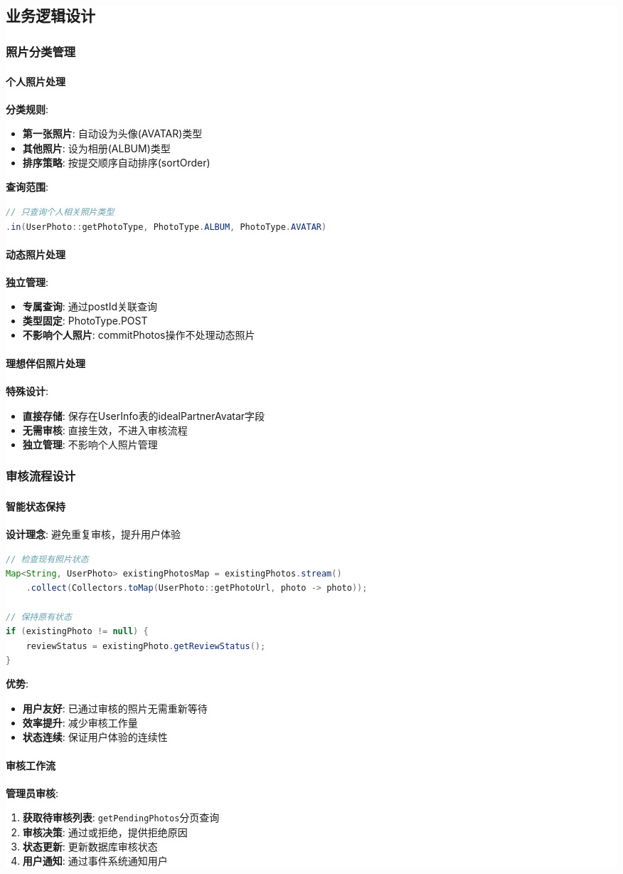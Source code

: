 ## 业务逻辑设计

### 照片分类管理

#### 个人照片处理
**分类规则**:
- **第一张照片**: 自动设为头像(AVATAR)类型
- **其他照片**: 设为相册(ALBUM)类型
- **排序策略**: 按提交顺序自动排序(sortOrder)

**查询范围**:
```java
// 只查询个人相关照片类型
.in(UserPhoto::getPhotoType, PhotoType.ALBUM, PhotoType.AVATAR)
```

#### 动态照片处理
**独立管理**:
- **专属查询**: 通过postId关联查询
- **类型固定**: PhotoType.POST
- **不影响个人照片**: commitPhotos操作不处理动态照片

#### 理想伴侣照片处理
**特殊设计**:
- **直接存储**: 保存在UserInfo表的idealPartnerAvatar字段
- **无需审核**: 直接生效，不进入审核流程
- **独立管理**: 不影响个人照片管理

### 审核流程设计

#### 智能状态保持
**设计理念**: 避免重复审核，提升用户体验
```java
// 检查现有照片状态
Map<String, UserPhoto> existingPhotosMap = existingPhotos.stream()
    .collect(Collectors.toMap(UserPhoto::getPhotoUrl, photo -> photo));

// 保持原有状态
if (existingPhoto != null) {
    reviewStatus = existingPhoto.getReviewStatus();
}
```

**优势**:
- **用户友好**: 已通过审核的照片无需重新等待
- **效率提升**: 减少审核工作量
- **状态连续**: 保证用户体验的连续性

#### 审核工作流
**管理员审核**:
1. **获取待审核列表**: `getPendingPhotos`分页查询
2. **审核决策**: 通过或拒绝，提供拒绝原因
3. **状态更新**: 更新数据库审核状态
4. **用户通知**: 通过事件系统通知用户

